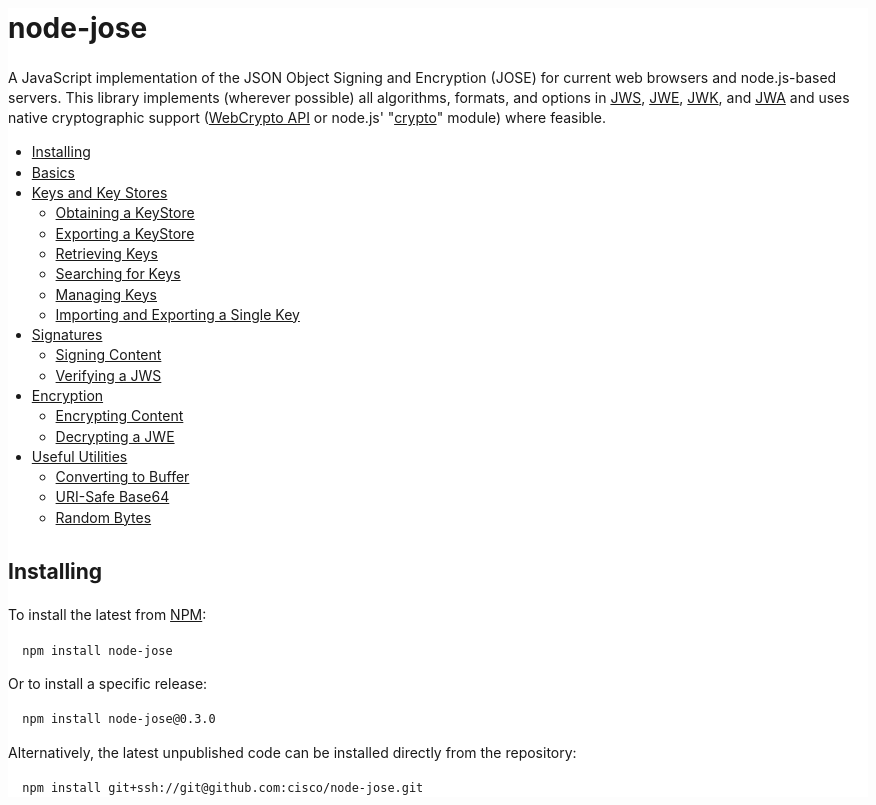 # node-jose #

A JavaScript implementation of the JSON Object Signing and Encryption (JOSE) for current web browsers and node.js-based servers.  This library implements (wherever possible) all algorithms, formats, and options in [JWS](https://tools.ietf.org/html/rfc7515 "Jones, M., J. Bradley and N. Sakimura, 'JSON Web Signature (JWS)' RFC 7515, May 2015"), [JWE](https://tools.ietf.org/html/rfc7516 "Jones, M. and J. Hildebrand 'JSON Web Encryption (JWE)', RFC 7516, May 2015"), [JWK](https://tools.ietf/html/rfc7517 "Jones, M., 'JSON Web Key (JWK)', RFC 7517, May 2015"), and [JWA](https://tools.ietf/html/rfc7518 "Jones, M., 'JSON Web Algorithms (JWA)', RFC 7518, May 2015") and uses native cryptographic support ([WebCrypto API](http://www.w3.org/TR/WebCryptoAPI/) or node.js' "[crypto](https://nodejs.org/api/crypto.html)" module) where feasible.





- [Installing](#installing)
- [Basics](#basics)
- [Keys and Key Stores](#keys-and-key-stores)
  - [Obtaining a KeyStore](#obtaining-a-keystore)
  - [Exporting a KeyStore](#exporting-a-keystore)
  - [Retrieving Keys](#retrieving-keys)
  - [Searching for Keys](#searching-for-keys)
  - [Managing Keys](#managing-keys)
  - [Importing and Exporting a Single Key](#importing-and-exporting-a-single-key)
- [Signatures](#signatures)
  - [Signing Content](#signing-content)
  - [Verifying a JWS](#verifying-a-jws)
- [Encryption](#encryption)
  - [Encrypting Content](#encrypting-content)
  - [Decrypting a JWE](#decrypting-a-jwe)
- [Useful Utilities](#useful-utilities)
  - [Converting to Buffer](#converting-to-buffer)
  - [URI-Safe Base64](#uri-safe-base64)
  - [Random Bytes](#random-bytes)



## Installing ##

To install the latest from [NPM](https://npmjs.com/):

```
  npm install node-jose
```

Or to install a specific release:

```
  npm install node-jose@0.3.0
```

Alternatively, the latest unpublished code can be installed directly from the repository:

```
  npm install git+ssh://git@github.com:cisco/node-jose.git
```
